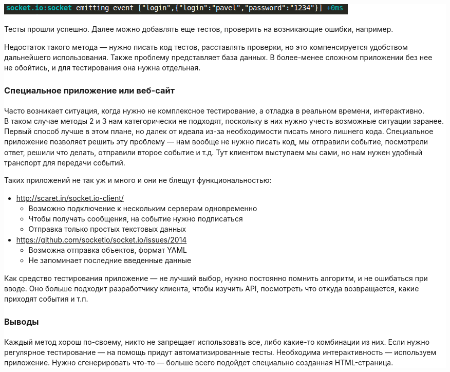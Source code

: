 ![](/assets/posts/debug-socket.io/image04.png)

Тесты прошли успешно. Далее можно добавлять еще тестов, проверить на&nbsp;возникающие ошибки, например. 

Недостаток такого метода&nbsp;&mdash; нужно писать код тестов, расставлять проверки, но&nbsp;это компенсируется удобством дальнейшего использования. Также проблему представляет база данных. В&nbsp;более-менее сложном приложении без нее не&nbsp;обойтись, и&nbsp;для тестирования она нужна отдельная.


### Специальное приложение или веб-сайт
Часто возникает ситуация, когда нужно не&nbsp;комплексное тестирование, а&nbsp;отладка в&nbsp;реальном времени, интерактивно. В&nbsp;таком случае методы 2&nbsp;и&nbsp;3&nbsp;нам категорически не&nbsp;подходят, поскольку в&nbsp;них нужно учесть возможные ситуации заранее. Первый способ лучше в&nbsp;этом плане, но&nbsp;далек от&nbsp;идеала из-за необходимости писать много лишнего кода. Специальное приложение позволяет решить эту проблему&nbsp;&mdash; нам вообще не&nbsp;нужно писать код, мы&nbsp;отправили событие, посмотрели ответ, решили что делать, отправили второе событие и&nbsp;т.д. Тут клиентом выступаем мы&nbsp;сами, но&nbsp;нам нужен удобный транспорт для передачи событий. 

Таких приложений не&nbsp;так уж&nbsp;и&nbsp;много и&nbsp;они не&nbsp;блещут функциональностью:
- <http://scaret.in/socket.io-client/>
  - Возможно подключение к нескольким серверам одновременно
  - Чтобы получать сообщения, на событие нужно подписаться
  - Отправка только простых текстовых данных
- <https://github.com/socketio/socket.io/issues/2014>
  - Возможна отправка объектов, формат YAML
  - Не запоминает последние введенные данные

Как средство тестирования приложение&nbsp;&mdash; не&nbsp;лучший выбор, нужно постоянно помнить алгоритм, и&nbsp;не&nbsp;ошибаться при вводе. Оно больше подходит разработчику клиента, чтобы изучить API, посмотреть что откуда возвращается, какие приходят события и&nbsp;т.п.

### Выводы
Каждый метод хорош по-своему, никто не&nbsp;запрещает использовать все, либо какие-то комбинации из&nbsp;них. Если нужно регулярное тестирование&nbsp;&mdash; на&nbsp;помощь придут автоматизированные тесты. Необходима интерактивность&nbsp;&mdash; используем приложение. Нужно сгенерировать что-то&nbsp;&mdash; больше всего подойдет специально созданная HTML-страница.
